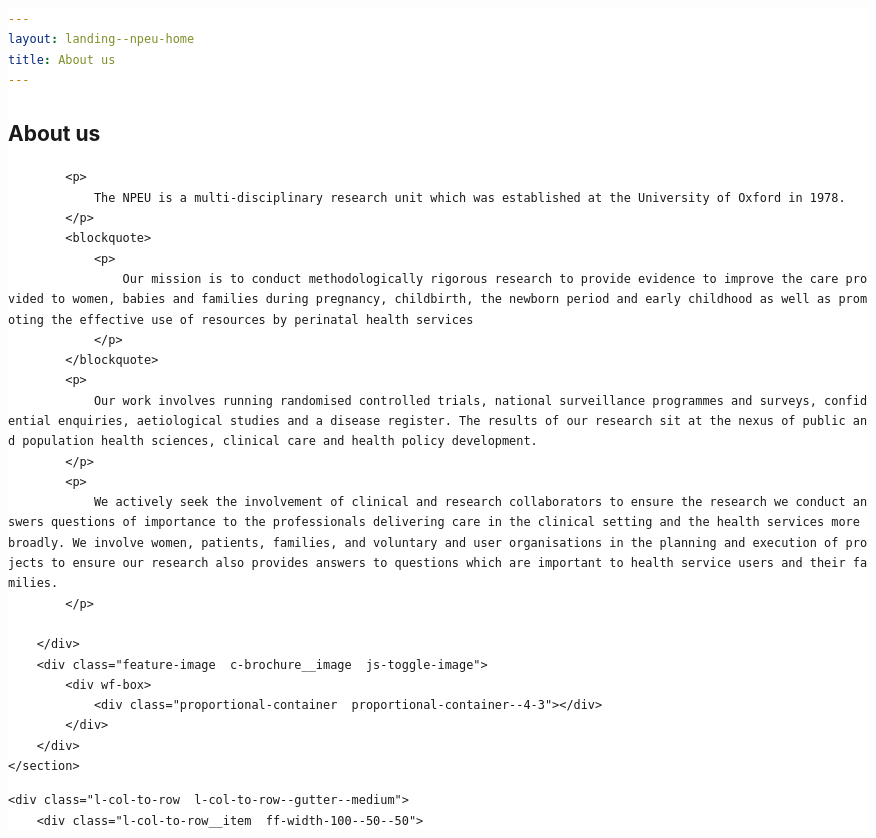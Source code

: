```yaml
---
layout: landing--npeu-home
title: About us
---
```


<div wf-area="light+outline">
    <section class="c-brochure" id="our-research">
        <div class="text-content  c-brochure__body">
            <h1>
                About us
            </h1>

            <p>
                The NPEU is a multi-disciplinary research unit which was established at the University of Oxford in 1978.
            </p>
            <blockquote>
                <p>
                    Our mission is to conduct methodologically rigorous research to provide evidence to improve the care provided to women, babies and families during pregnancy, childbirth, the newborn period and early childhood as well as promoting the effective use of resources by perinatal health services
                </p>
            </blockquote>
            <p>
                Our work involves running randomised controlled trials, national surveillance programmes and surveys, confidential enquiries, aetiological studies and a disease register. The results of our research sit at the nexus of public and population health sciences, clinical care and health policy development.
            </p>
            <p>
                We actively seek the involvement of clinical and research collaborators to ensure the research we conduct answers questions of importance to the professionals delivering care in the clinical setting and the health services more broadly. We involve women, patients, families, and voluntary and user organisations in the planning and execution of projects to ensure our research also provides answers to questions which are important to health service users and their families.
            </p>

        </div>
        <div class="feature-image  c-brochure__image  js-toggle-image">
            <div wf-box>
                <div class="proportional-container  proportional-container--4-3"></div>
            </div>
        </div>
    </section>
</div>


<div wf-area="white+outline">


    <div class="l-col-to-row  l-col-to-row--gutter--medium">
        <div class="l-col-to-row__item  ff-width-100--50--50">
